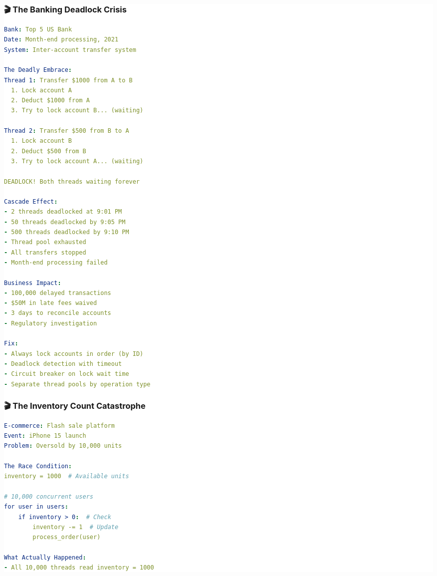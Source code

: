 <div class="failure-vignette">

### 🎬 The Banking Deadlock Crisis

```yaml
Bank: Top 5 US Bank
Date: Month-end processing, 2021
System: Inter-account transfer system

The Deadly Embrace:
Thread 1: Transfer $1000 from A to B
  1. Lock account A
  2. Deduct $1000 from A
  3. Try to lock account B... (waiting)

Thread 2: Transfer $500 from B to A  
  1. Lock account B
  2. Deduct $500 from B
  3. Try to lock account A... (waiting)

DEADLOCK! Both threads waiting forever

Cascade Effect:
- 2 threads deadlocked at 9:01 PM
- 50 threads deadlocked by 9:05 PM
- 500 threads deadlocked by 9:10 PM
- Thread pool exhausted
- All transfers stopped
- Month-end processing failed

Business Impact:
- 100,000 delayed transactions
- $50M in late fees waived
- 3 days to reconcile accounts
- Regulatory investigation

Fix:
- Always lock accounts in order (by ID)
- Deadlock detection with timeout
- Circuit breaker on lock wait time
- Separate thread pools by operation type
```

</div>

<div class="failure-vignette">

### 🎬 The Inventory Count Catastrophe

```yaml
E-commerce: Flash sale platform
Event: iPhone 15 launch
Problem: Oversold by 10,000 units

The Race Condition:
inventory = 1000  # Available units

# 10,000 concurrent users
for user in users:
    if inventory > 0:  # Check
        inventory -= 1  # Update
        process_order(user)

What Actually Happened:
- All 10,000 threads read inventory = 1000
```